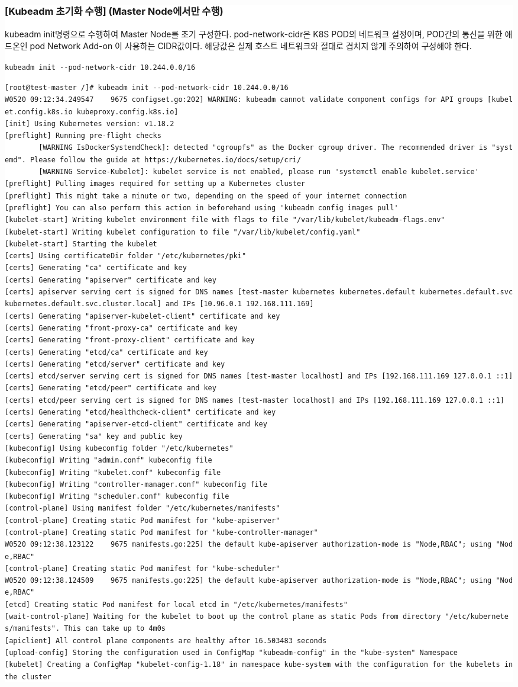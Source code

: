 ### [Kubeadm 초기화 수행] (Master Node에서만 수행)

kubeadm init명령으로 수행하여 Master Node를 초기 구성한다. pod-network-cidr은 K8S POD의 네트워크 설정이며, POD간의 통신을 위한 애드온인 pod Network Add-on 이 사용하는 CIDR값이다. 해당값은 실제 호스트 네트워크와 절대로 겹치지 않게 주의하여 구성해야 한다. 

```
kubeadm init --pod-network-cidr 10.244.0.0/16
```

```
[root@test-master /]# kubeadm init --pod-network-cidr 10.244.0.0/16
W0520 09:12:34.249547    9675 configset.go:202] WARNING: kubeadm cannot validate component configs for API groups [kubelet.config.k8s.io kubeproxy.config.k8s.io]
[init] Using Kubernetes version: v1.18.2
[preflight] Running pre-flight checks
        [WARNING IsDockerSystemdCheck]: detected "cgroupfs" as the Docker cgroup driver. The recommended driver is "systemd". Please follow the guide at https://kubernetes.io/docs/setup/cri/
        [WARNING Service-Kubelet]: kubelet service is not enabled, please run 'systemctl enable kubelet.service'
[preflight] Pulling images required for setting up a Kubernetes cluster
[preflight] This might take a minute or two, depending on the speed of your internet connection
[preflight] You can also perform this action in beforehand using 'kubeadm config images pull'
[kubelet-start] Writing kubelet environment file with flags to file "/var/lib/kubelet/kubeadm-flags.env"
[kubelet-start] Writing kubelet configuration to file "/var/lib/kubelet/config.yaml"
[kubelet-start] Starting the kubelet
[certs] Using certificateDir folder "/etc/kubernetes/pki"
[certs] Generating "ca" certificate and key
[certs] Generating "apiserver" certificate and key
[certs] apiserver serving cert is signed for DNS names [test-master kubernetes kubernetes.default kubernetes.default.svc kubernetes.default.svc.cluster.local] and IPs [10.96.0.1 192.168.111.169]
[certs] Generating "apiserver-kubelet-client" certificate and key
[certs] Generating "front-proxy-ca" certificate and key
[certs] Generating "front-proxy-client" certificate and key
[certs] Generating "etcd/ca" certificate and key
[certs] Generating "etcd/server" certificate and key
[certs] etcd/server serving cert is signed for DNS names [test-master localhost] and IPs [192.168.111.169 127.0.0.1 ::1]
[certs] Generating "etcd/peer" certificate and key
[certs] etcd/peer serving cert is signed for DNS names [test-master localhost] and IPs [192.168.111.169 127.0.0.1 ::1]
[certs] Generating "etcd/healthcheck-client" certificate and key
[certs] Generating "apiserver-etcd-client" certificate and key
[certs] Generating "sa" key and public key
[kubeconfig] Using kubeconfig folder "/etc/kubernetes"
[kubeconfig] Writing "admin.conf" kubeconfig file
[kubeconfig] Writing "kubelet.conf" kubeconfig file
[kubeconfig] Writing "controller-manager.conf" kubeconfig file
[kubeconfig] Writing "scheduler.conf" kubeconfig file
[control-plane] Using manifest folder "/etc/kubernetes/manifests"
[control-plane] Creating static Pod manifest for "kube-apiserver"
[control-plane] Creating static Pod manifest for "kube-controller-manager"
W0520 09:12:38.123122    9675 manifests.go:225] the default kube-apiserver authorization-mode is "Node,RBAC"; using "Node,RBAC"
[control-plane] Creating static Pod manifest for "kube-scheduler"
W0520 09:12:38.124509    9675 manifests.go:225] the default kube-apiserver authorization-mode is "Node,RBAC"; using "Node,RBAC"
[etcd] Creating static Pod manifest for local etcd in "/etc/kubernetes/manifests"
[wait-control-plane] Waiting for the kubelet to boot up the control plane as static Pods from directory "/etc/kubernetes/manifests". This can take up to 4m0s
[apiclient] All control plane components are healthy after 16.503483 seconds
[upload-config] Storing the configuration used in ConfigMap "kubeadm-config" in the "kube-system" Namespace
[kubelet] Creating a ConfigMap "kubelet-config-1.18" in namespace kube-system with the configuration for the kubelets in the cluster
```